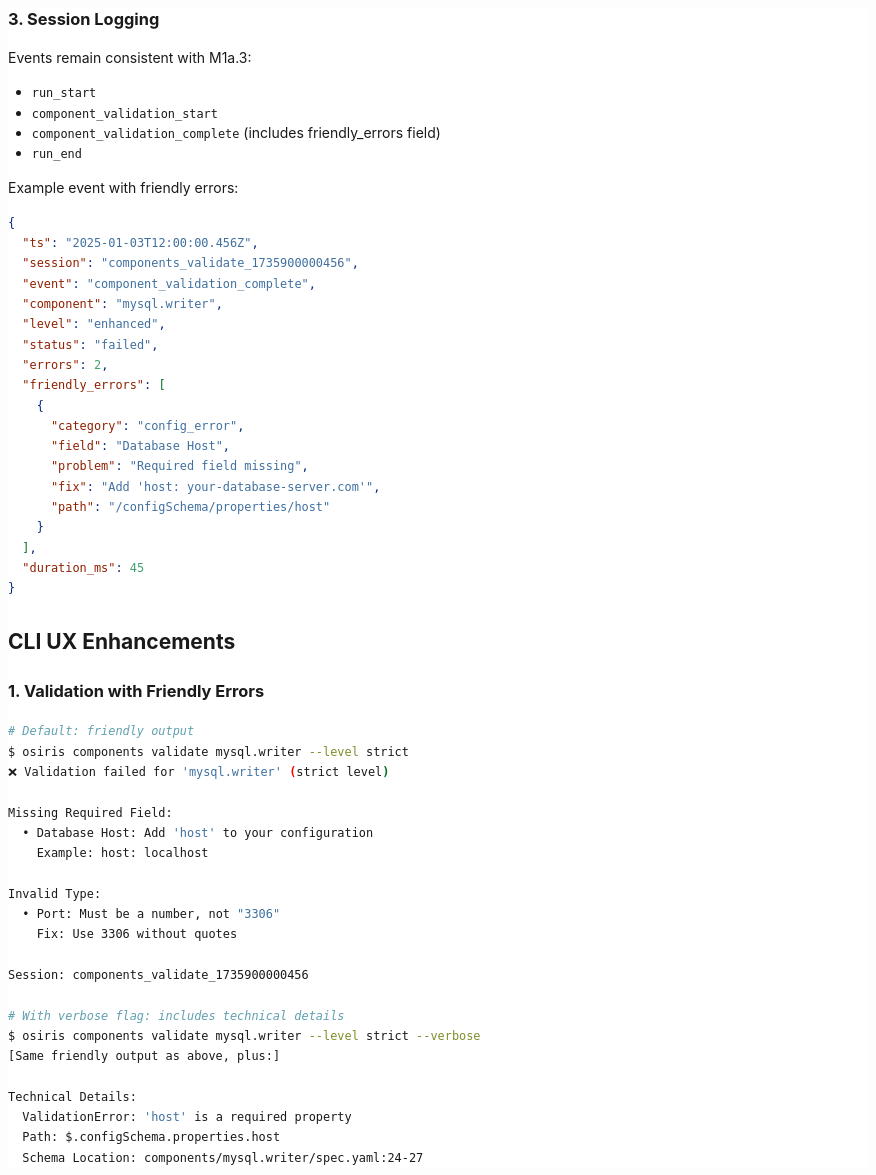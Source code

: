 ### 3. Session Logging

Events remain consistent with M1a.3:
- `run_start`
- `component_validation_start` 
- `component_validation_complete` (includes friendly_errors field)
- `run_end`

Example event with friendly errors:
```json
{
  "ts": "2025-01-03T12:00:00.456Z",
  "session": "components_validate_1735900000456",
  "event": "component_validation_complete",
  "component": "mysql.writer",
  "level": "enhanced",
  "status": "failed",
  "errors": 2,
  "friendly_errors": [
    {
      "category": "config_error",
      "field": "Database Host",
      "problem": "Required field missing",
      "fix": "Add 'host: your-database-server.com'",
      "path": "/configSchema/properties/host"
    }
  ],
  "duration_ms": 45
}
```

## CLI UX Enhancements

### 1. Validation with Friendly Errors

```bash
# Default: friendly output
$ osiris components validate mysql.writer --level strict
❌ Validation failed for 'mysql.writer' (strict level)

Missing Required Field:
  • Database Host: Add 'host' to your configuration
    Example: host: localhost

Invalid Type:
  • Port: Must be a number, not "3306"
    Fix: Use 3306 without quotes

Session: components_validate_1735900000456

# With verbose flag: includes technical details
$ osiris components validate mysql.writer --level strict --verbose
[Same friendly output as above, plus:]

Technical Details:
  ValidationError: 'host' is a required property
  Path: $.configSchema.properties.host
  Schema Location: components/mysql.writer/spec.yaml:24-27
```
